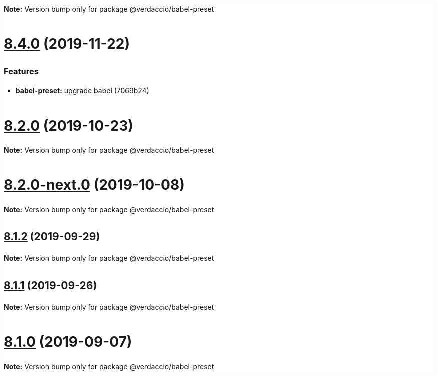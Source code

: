 **Note:** Version bump only for package @verdaccio/babel-preset





# [8.4.0](https://github.com/verdaccio/monorepo/compare/v8.3.0...v8.4.0) (2019-11-22)


### Features

* **babel-preset:** upgrade babel ([7069b24](https://github.com/verdaccio/monorepo/commit/7069b247a6bb0e4e0240b4348dbbc13357b52b26))





# [8.2.0](https://github.com/verdaccio/monorepo/compare/v8.2.0-next.0...v8.2.0) (2019-10-23)

**Note:** Version bump only for package @verdaccio/babel-preset





# [8.2.0-next.0](https://github.com/verdaccio/monorepo/compare/v8.1.4...v8.2.0-next.0) (2019-10-08)

**Note:** Version bump only for package @verdaccio/babel-preset





## [8.1.2](https://github.com/verdaccio/monorepo/compare/v8.1.1...v8.1.2) (2019-09-29)

**Note:** Version bump only for package @verdaccio/babel-preset





## [8.1.1](https://github.com/verdaccio/monorepo/compare/v8.1.0...v8.1.1) (2019-09-26)

**Note:** Version bump only for package @verdaccio/babel-preset





# [8.1.0](https://github.com/verdaccio/monorepo/compare/v8.0.1-next.1...v8.1.0) (2019-09-07)

**Note:** Version bump only for package @verdaccio/babel-preset
